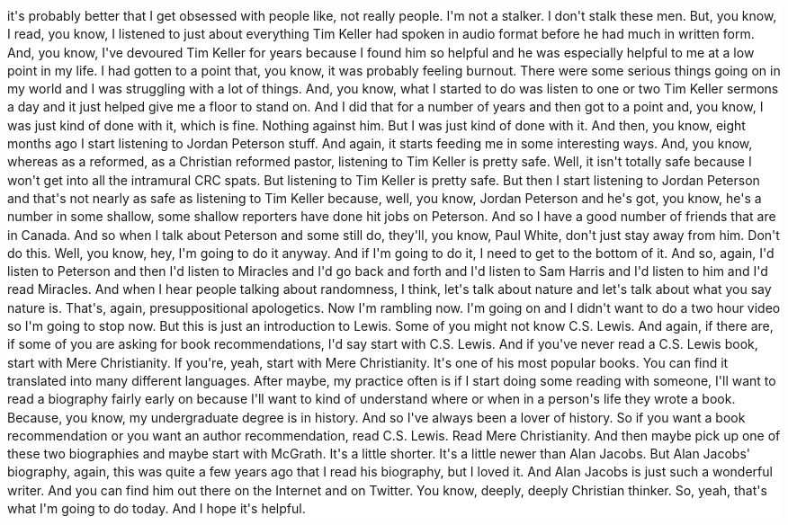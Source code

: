 it's probably better that I get obsessed with people like, not really people. I'm not a stalker. I don't stalk these men. But, you know, I read, you know, I listened to just about everything Tim Keller had spoken in audio format before he had much in written form. And, you know, I've devoured Tim Keller for years because I found him so helpful and he was especially helpful to me at a low point in my life. I had gotten to a point that, you know, it was probably feeling burnout. There were some serious things going on in my world and I was struggling with a lot of things. And, you know, what I started to do was listen to one or two Tim Keller sermons a day and it just helped give me a floor to stand on. And I did that for a number of years and then got to a point and, you know, I was just kind of done with it, which is fine. Nothing against him. But I was just kind of done with it. And then, you know, eight months ago I start listening to Jordan Peterson stuff. And again, it starts feeding me in some interesting ways. And, you know, whereas as a reformed, as a Christian reformed pastor, listening to Tim Keller is pretty safe. Well, it isn't totally safe because I won't get into all the intramural CRC spats. But listening to Tim Keller is pretty safe. But then I start listening to Jordan Peterson and that's not nearly as safe as listening to Tim Keller because, well, you know, Jordan Peterson and he's got, you know, he's a number in some shallow, some shallow reporters have done hit jobs on Peterson. And so I have a good number of friends that are in Canada. And so when I talk about Peterson and some still do, they'll, you know, Paul White, don't just stay away from him. Don't do this. Well, you know, hey, I'm going to do it anyway. And if I'm going to do it, I need to get to the bottom of it. And so, again, I'd listen to Peterson and then I'd listen to Miracles and I'd go back and forth and I'd listen to Sam Harris and I'd listen to him and I'd read Miracles. And when I hear people talking about randomness, I think, let's talk about nature and let's talk about what you say nature is. That's, again, presuppositional apologetics. Now I'm rambling now. I'm going on and I didn't want to do a two hour video so I'm going to stop now. But this is just an introduction to Lewis. Some of you might not know C.S. Lewis. And again, if there are, if some of you are asking for book recommendations, I'd say start with C.S. Lewis. And if you've never read a C.S. Lewis book, start with Mere Christianity. If you're, yeah, start with Mere Christianity. It's one of his most popular books. You can find it translated into many different languages. After maybe, my practice often is if I start doing some reading with someone, I'll want to read a biography fairly early on because I'll want to kind of understand where or when in a person's life they wrote a book. Because, you know, my undergraduate degree is in history. And so I've always been a lover of history. So if you want a book recommendation or you want an author recommendation, read C.S. Lewis. Read Mere Christianity. And then maybe pick up one of these two biographies and maybe start with McGrath. It's a little shorter. It's a little newer than Alan Jacobs. But Alan Jacobs' biography, again, this was quite a few years ago that I read his biography, but I loved it. And Alan Jacobs is just such a wonderful writer. And you can find him out there on the Internet and on Twitter. You know, deeply, deeply Christian thinker. So, yeah, that's what I'm going to do today. And I hope it's helpful.